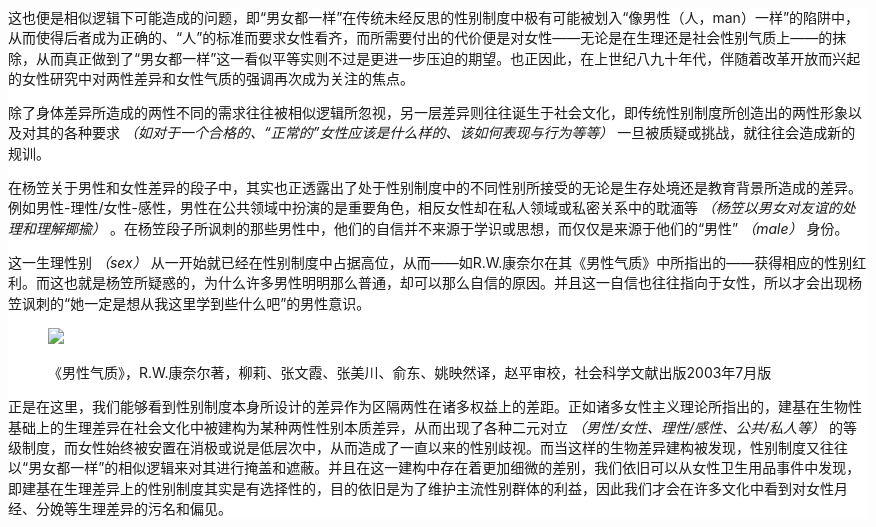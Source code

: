    这也便是相似逻辑下可能造成的问题，即“男女都一样”在传统未经反思的性别制度中极有可能被划入“像男性（人，man）一样”的陷阱中，从而使得后者成为正确的、“人”的标准而要求女性看齐，而所需要付出的代价便是对女性——无论是在生理还是社会性别气质上——的抹除，从而真正做到了“男女都一样”这一看似平等实则不过是更进一步压迫的期望。也正因此，在上世纪八九十年代，伴随着改革开放而兴起的女性研究中对两性差异和女性气质的强调再次成为关注的焦点。
  </p>
  <p>
  </p>
  <p>
   除了身体差异所造成的两性不同的需求往往被相似逻辑所忽视，另一层差异则往往诞生于社会文化，即传统性别制度所创造出的两性形象以及对其的各种要求
   <em>
    （如对于一个合格的、“正常的”女性应该是什么样的、该如何表现与行为等等）
   </em>
   一旦被质疑或挑战，就往往会造成新的规训。
  </p>
  <p>
  </p>
  <p>
   在杨笠关于男性和女性差异的段子中，其实也正透露出了处于性别制度中的不同性别所接受的无论是生存处境还是教育背景所造成的差异。例如男性-理性/女性-感性，男性在公共领域中扮演的是重要角色，相反女性却在私人领域或私密关系中的耽湎等
   <em>
    （杨笠以男女对友谊的处理和理解揶揄）
   </em>
   。在杨笠段子所讽刺的那些男性中，他们的自信并不来源于学识或思想，而仅仅是来源于他们的“男性”
   <em>
    （male）
   </em>
   身份。
  </p>
  <p>
  </p>
  <p>
   这一生理性别
   <em>
    （sex）
   </em>
   从一开始就已经在性别制度中占据高位，从而——如R.W.康奈尔在其《男性气质》中所指出的——获得相应的性别红利。而这也就是杨笠所疑惑的，为什么许多男性明明那么普通，却可以那么自信的原因。并且这一自信也往往指向于女性，所以才会出现杨笠讽刺的“她一定是想从我这里学到些什么吧”的男性意识。
  </p>
  <p>
  </p>
  <p>
  </p>
  <figure class="image-box dls-image-block dls-media-image">
   <img src="//img.allhistory.com/now/2020-09-27/5f70800bd7f8a70001eefa16.png?imageView2/2/w/800"/>
   <figcaption class="dls-image-capture dls-capture">
    <p>
     《男性气质》，R.W.康奈尔著，柳莉、张文霞、张美川、俞东、姚映然译，赵平审校，社会科学文献出版2003年7月版
    </p>
   </figcaption>
  </figure>
  <p>
  </p>
  <p>
   正是在这里，我们能够看到性别制度本身所设计的差异作为区隔两性在诸多权益上的差距。正如诸多女性主义理论所指出的，建基在生物性基础上的生理差异在社会文化中被建构为某种两性性别本质差异，从而出现了各种二元对立
   <em>
    （男性/女性、理性/感性、公共/私人等）
   </em>
   的等级制度，而女性始终被安置在消极或说是低层次中，从而造成了一直以来的性别歧视。而当这样的生物差异建构被发现，性别制度又往往以“男女都一样”的相似逻辑来对其进行掩盖和遮蔽。并且在这一建构中存在着更加细微的差别，我们依旧可以从女性卫生用品事件中发现，即建基在生理差异上的性别制度其实是有选择性的，目的依旧是为了维护主流性别群体的利益，因此我们才会在许多文化中看到对女性月经、分娩等生理差异的污名和偏见。
  </p>
  <p>
  </p>